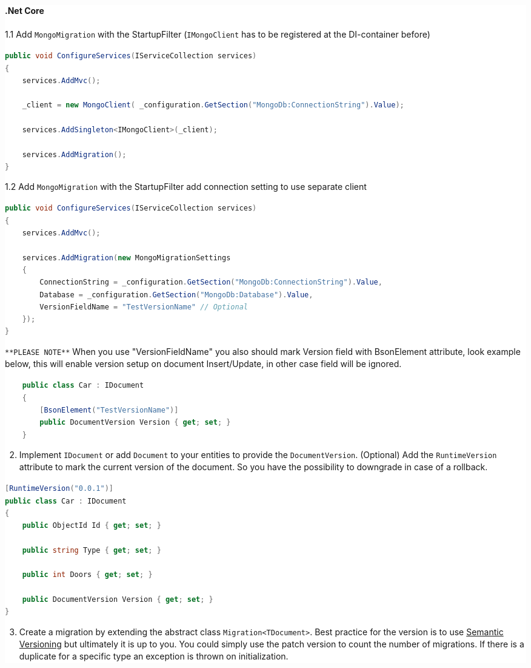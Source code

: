#### .Net Core

1.1 Add `MongoMigration` with the StartupFilter (`IMongoClient` has to be registered at the DI-container before)

```csharp
public void ConfigureServices(IServiceCollection services)
{
    services.AddMvc();

    _client = new MongoClient( _configuration.GetSection("MongoDb:ConnectionString").Value);
    
    services.AddSingleton<IMongoClient>(_client);
                
    services.AddMigration();
}
```
1.2 Add `MongoMigration` with the StartupFilter add connection setting to use separate client
```csharp
public void ConfigureServices(IServiceCollection services)
{
    services.AddMvc();
                
    services.AddMigration(new MongoMigrationSettings
    {
        ConnectionString = _configuration.GetSection("MongoDb:ConnectionString").Value,
        Database = _configuration.GetSection("MongoDb:Database").Value, 
        VersionFieldName = "TestVersionName" // Optional
    });
}
```

`**PLEASE NOTE**` 
When you use "VersionFieldName" you also should mark Version field with BsonElement attribute, look example below, 
this will enable version setup on document Insert/Update, in other case field will be ignored.

```csharp
    public class Car : IDocument
    {
        [BsonElement("TestVersionName")]
        public DocumentVersion Version { get; set; }
    }
```

    
2. Implement `IDocument` or add `Document` to your entities to provide the `DocumentVersion`. (Optional) Add the `RuntimeVersion` attribute to mark the current version of the document. So you have the possibility to downgrade in case of a rollback.

```csharp
[RuntimeVersion("0.0.1")]
public class Car : IDocument
{
    public ObjectId Id { get; set; }

    public string Type { get; set; }

    public int Doors { get; set; }

    public DocumentVersion Version { get; set; }
}
```
3. Create a migration by extending the abstract class `Migration<TDocument>`. Best practice for the version is to use [Semantic Versioning](http://semver.org/) but ultimately it is up to you. You could simply use the patch version to count the number of migrations. If there is a duplicate for a specific type an exception is thrown on initialization.

